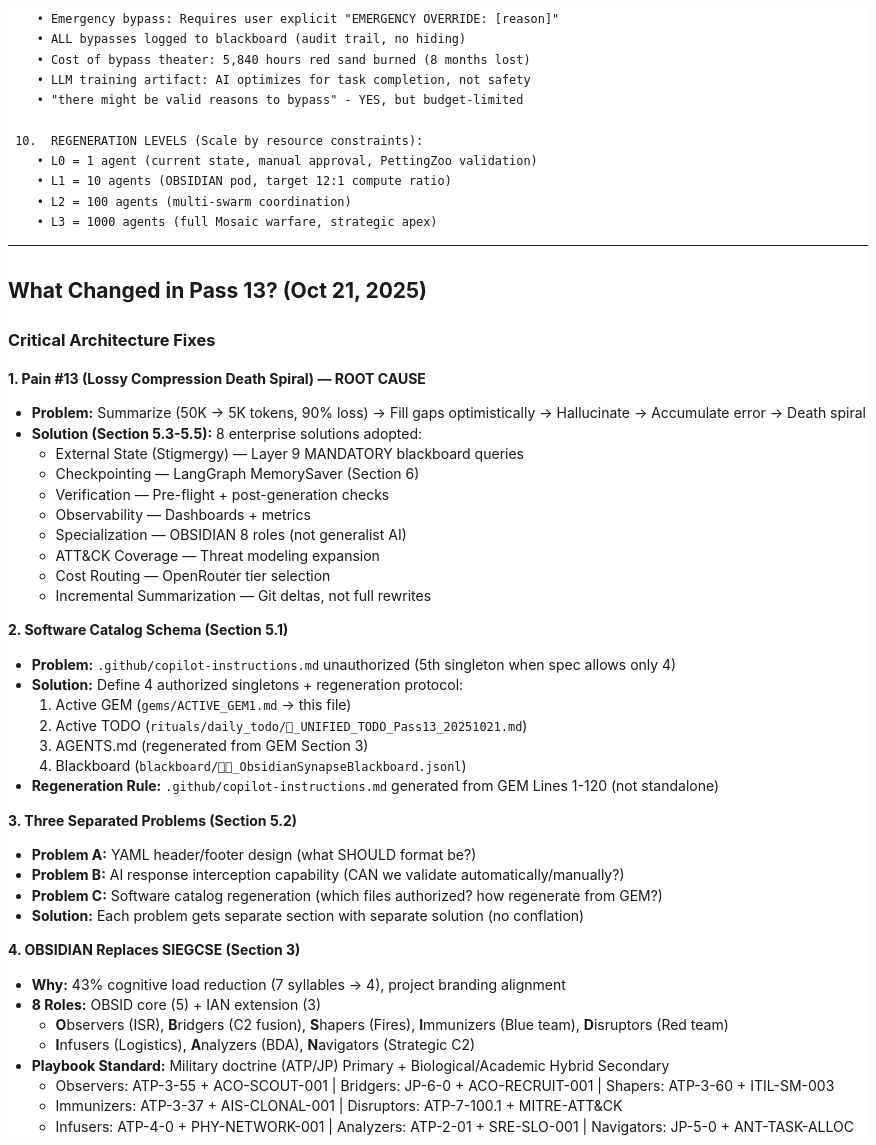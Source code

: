 ```
    • Emergency bypass: Requires user explicit "EMERGENCY OVERRIDE: [reason]"
    • ALL bypasses logged to blackboard (audit trail, no hiding)             
    • Cost of bypass theater: 5,840 hours red sand burned (8 months lost)    
    • LLM training artifact: AI optimizes for task completion, not safety    
    • "there might be valid reasons to bypass" - YES, but budget-limited     
                                                                              
 10.  REGENERATION LEVELS (Scale by resource constraints):                  
    • L0 = 1 agent (current state, manual approval, PettingZoo validation)   
    • L1 = 10 agents (OBSIDIAN pod, target 12:1 compute ratio)               
    • L2 = 100 agents (multi-swarm coordination)                             
    • L3 = 1000 agents (full Mosaic warfare, strategic apex)                 

```

---

##  What Changed in Pass 13? (Oct 21, 2025)

### Critical Architecture Fixes

**1. Pain #13 (Lossy Compression Death Spiral) — ROOT CAUSE**
- **Problem:** Summarize (50K → 5K tokens, 90% loss) → Fill gaps optimistically → Hallucinate → Accumulate error → Death spiral
- **Solution (Section 5.3-5.5):** 8 enterprise solutions adopted:
  - External State (Stigmergy) — Layer 9 MANDATORY blackboard queries
  - Checkpointing — LangGraph MemorySaver (Section 6)
  - Verification — Pre-flight + post-generation checks
  - Observability — Dashboards + metrics
  - Specialization — OBSIDIAN 8 roles (not generalist AI)
  - ATT&CK Coverage — Threat modeling expansion
  - Cost Routing — OpenRouter tier selection
  - Incremental Summarization — Git deltas, not full rewrites

**2. Software Catalog Schema (Section 5.1)**
- **Problem:** `.github/copilot-instructions.md` unauthorized (5th singleton when spec allows only 4)
- **Solution:** Define 4 authorized singletons + regeneration protocol:
  1. Active GEM (`gems/ACTIVE_GEM1.md` → this file)
  2. Active TODO (`rituals/daily_todo/🥇_UNIFIED_TODO_Pass13_20251021.md`)
  3. AGENTS.md (regenerated from GEM Section 3)
  4. Blackboard (`blackboard/🧾🥇_ObsidianSynapseBlackboard.jsonl`)
- **Regeneration Rule:** `.github/copilot-instructions.md` generated from GEM Lines 1-120 (not standalone)

**3. Three Separated Problems (Section 5.2)**
- **Problem A:** YAML header/footer design (what SHOULD format be?)
- **Problem B:** AI response interception capability (CAN we validate automatically/manually?)
- **Problem C:** Software catalog regeneration (which files authorized? how regenerate from GEM?)
- **Solution:** Each problem gets separate section with separate solution (no conflation)

**4. OBSIDIAN Replaces SIEGCSE (Section 3)**
- **Why:** 43% cognitive load reduction (7 syllables → 4), project branding alignment
- **8 Roles:** OBSID core (5) + IAN extension (3)
  - **O**bservers (ISR), **B**ridgers (C2 fusion), **S**hapers (Fires), **I**mmunizers (Blue team), **D**isruptors (Red team)
  - **I**nfusers (Logistics), **A**nalyzers (BDA), **N**avigators (Strategic C2)
- **Playbook Standard:** Military doctrine (ATP/JP) Primary + Biological/Academic Hybrid Secondary
  - Observers: ATP-3-55 + ACO-SCOUT-001 | Bridgers: JP-6-0 + ACO-RECRUIT-001 | Shapers: ATP-3-60 + ITIL-SM-003
  - Immunizers: ATP-3-37 + AIS-CLONAL-001 | Disruptors: ATP-7-100.1 + MITRE-ATT&CK
  - Infusers: ATP-4-0 + PHY-NETWORK-001 | Analyzers: ATP-2-01 + SRE-SLO-001 | Navigators: JP-5-0 + ANT-TASK-ALLOC
